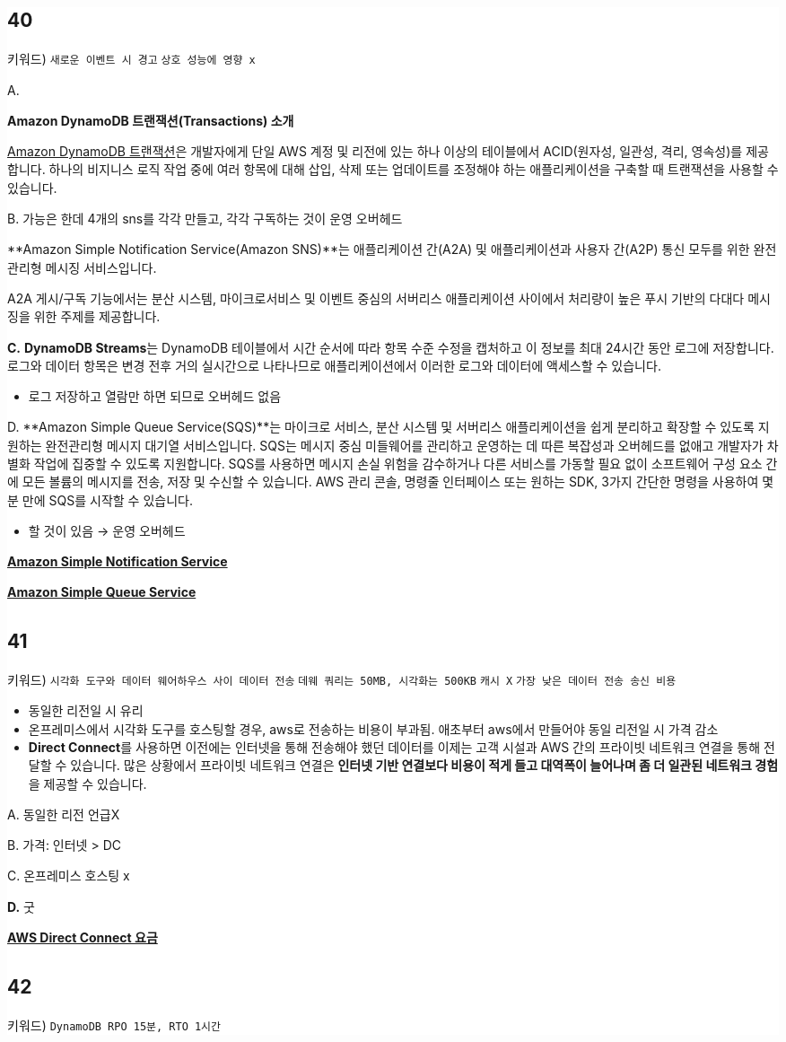 ## 40

키워드) `새로운 이벤트 시 경고` `상호 성능에 영향 x` 

A. 

**Amazon DynamoDB 트랜잭션(Transactions) 소개**

[Amazon DynamoDB 트랜잭션](https://docs.aws.amazon.com/ko_kr/amazondynamodb/latest/developerguide/transactions.html)은 개발자에게 단일 AWS 계정 및 리전에 있는 하나 이상의 테이블에서 ACID(원자성, 일관성, 격리, 영속성)를 제공합니다. 하나의 비지니스 로직 작업 중에 여러 항목에 대해 삽입, 삭제 또는 업데이트를 조정해야 하는 애플리케이션을 구축할 때 트랜잭션을 사용할 수 있습니다. 

B. 가능은 한데 4개의 sns를 각각 만들고, 각각 구독하는 것이 운영 오버헤드

**Amazon Simple Notification Service(Amazon SNS)**는 애플리케이션 간(A2A) 및 애플리케이션과 사용자 간(A2P) 통신 모두를 위한 완전관리형 메시징 서비스입니다.

A2A 게시/구독 기능에서는 분산 시스템, 마이크로서비스 및 이벤트 중심의 서버리스 애플리케이션 사이에서 처리량이 높은 푸시 기반의 다대다 메시징을 위한 주제를 제공합니다.

**C.** **DynamoDB Streams**는 DynamoDB 테이블에서 시간 순서에 따라 항목 수준 수정을 캡처하고 이 정보를 최대 24시간 동안 로그에 저장합니다. 로그와 데이터 항목은 변경 전후 거의 실시간으로 나타나므로 애플리케이션에서 이러한 로그와 데이터에 액세스할 수 있습니다.

- 로그 저장하고 열람만 하면 되므로 오버헤드 없음

D. **Amazon Simple Queue Service(SQS)**는 마이크로 서비스, 분산 시스템 및 서버리스 애플리케이션을 쉽게 분리하고 확장할 수 있도록 지원하는 완전관리형 메시지 대기열 서비스입니다. SQS는 메시지 중심 미들웨어를 관리하고 운영하는 데 따른 복잡성과 오버헤드를 없애고 개발자가 차별화 작업에 집중할 수 있도록 지원합니다. SQS를 사용하면 메시지 손실 위험을 감수하거나 다른 서비스를 가동할 필요 없이 소프트웨어 구성 요소 간에 모든 볼륨의 메시지를 전송, 저장 및 수신할 수 있습니다. AWS 관리 콘솔, 명령줄 인터페이스 또는 원하는 SDK, 3가지 간단한 명령을 사용하여 몇 분 만에 SQS를 시작할 수 있습니다.

- 할 것이 있음 → 운영 오버헤드

****[Amazon Simple Notification Service](https://aws.amazon.com/ko/sns/?whats-new-cards.sort-by=item.additionalFields.postDateTime&whats-new-cards.sort-order=desc)****

****[Amazon Simple Queue Service](https://aws.amazon.com/ko/sqs/)****

## 41

키워드) `시각화 도구와 데이터 웨어하우스 사이 데이터 전송` `데웨 쿼리는 50MB, 시각화는 500KB` `캐시 X` `가장 낮은 데이터 전송 송신 비용`

- 동일한 리전일 시 유리
- 온프레미스에서 시각화 도구를 호스팅할 경우, aws로 전송하는 비용이 부과됨. 애초부터 aws에서 만들어야 동일 리전일 시 가격 감소
- **Direct Connect**를 사용하면 이전에는 인터넷을 통해 전송해야 했던 데이터를 이제는 고객 시설과 AWS 간의 프라이빗 네트워크 연결을 통해 전달할 수 있습니다. 많은 상황에서 프라이빗 네트워크 연결은 **인터넷 기반 연결보다 비용이 적게 들고 대역폭이 늘어나며 좀 더 일관된 네트워크 경험**을 제공할 수 있습니다.

A. 동일한 리전 언급X

B. 가격: 인터넷 > DC

C. 온프레미스 호스팅 x

**D.** 굿

**[AWS Direct Connect 요금](https://aws.amazon.com/ko/directconnect/pricing/)**

## 42

키워드) `DynamoDB RPO 15분, RTO 1시간` 
